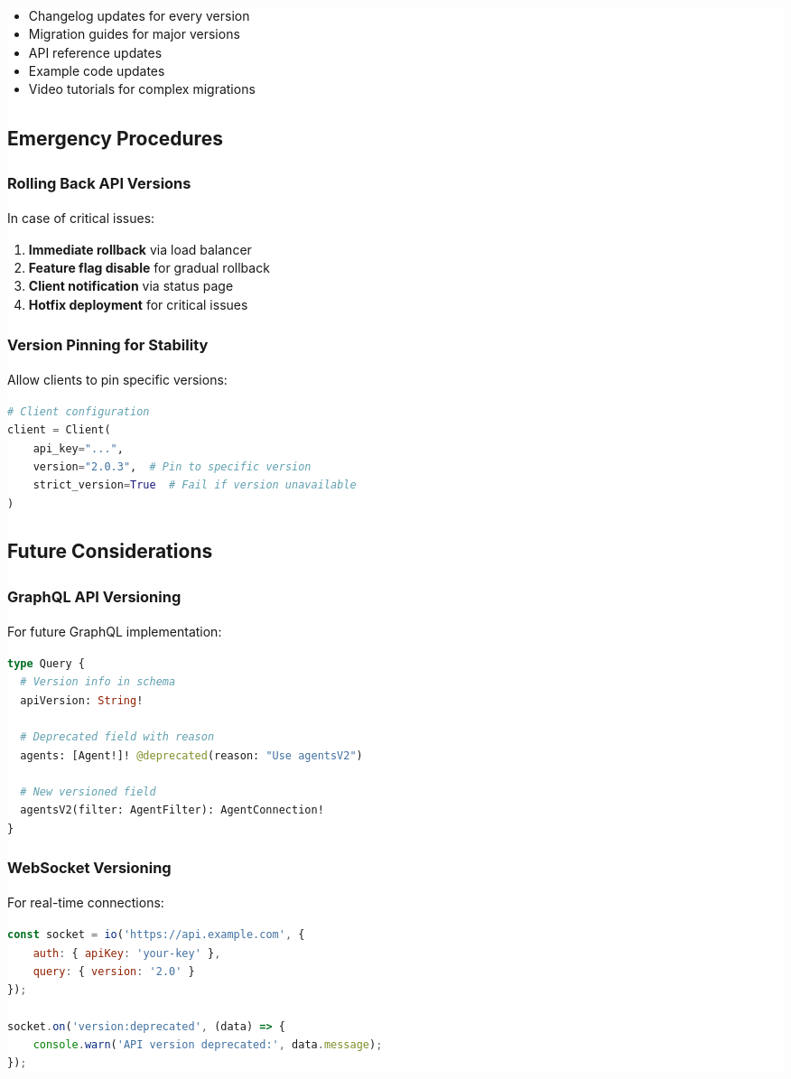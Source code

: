 - Changelog updates for every version
- Migration guides for major versions
- API reference updates
- Example code updates
- Video tutorials for complex migrations

## Emergency Procedures

### Rolling Back API Versions

In case of critical issues:

1. **Immediate rollback** via load balancer
2. **Feature flag disable** for gradual rollback
3. **Client notification** via status page
4. **Hotfix deployment** for critical issues

### Version Pinning for Stability

Allow clients to pin specific versions:
```python
# Client configuration
client = Client(
    api_key="...",
    version="2.0.3",  # Pin to specific version
    strict_version=True  # Fail if version unavailable
)
```

## Future Considerations

### GraphQL API Versioning

For future GraphQL implementation:
```graphql
type Query {
  # Version info in schema
  apiVersion: String!
  
  # Deprecated field with reason
  agents: [Agent!]! @deprecated(reason: "Use agentsV2")
  
  # New versioned field
  agentsV2(filter: AgentFilter): AgentConnection!
}
```

### WebSocket Versioning

For real-time connections:
```javascript
const socket = io('https://api.example.com', {
    auth: { apiKey: 'your-key' },
    query: { version: '2.0' }
});

socket.on('version:deprecated', (data) => {
    console.warn('API version deprecated:', data.message);
});
```
